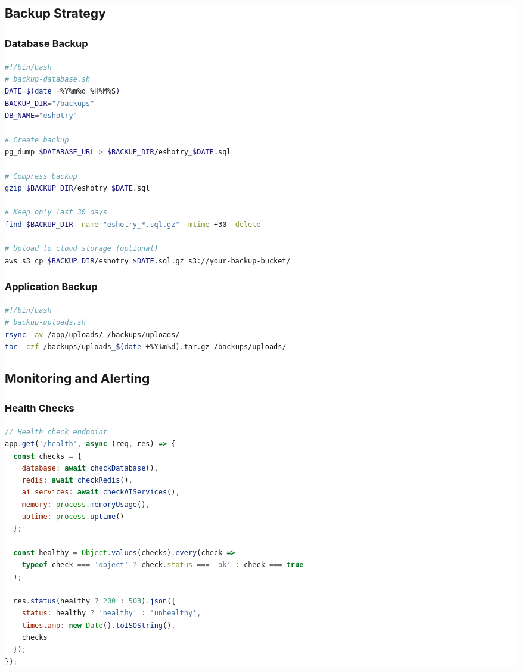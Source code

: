 ## Backup Strategy

### Database Backup
```bash
#!/bin/bash
# backup-database.sh
DATE=$(date +%Y%m%d_%H%M%S)
BACKUP_DIR="/backups"
DB_NAME="eshotry"

# Create backup
pg_dump $DATABASE_URL > $BACKUP_DIR/eshotry_$DATE.sql

# Compress backup
gzip $BACKUP_DIR/eshotry_$DATE.sql

# Keep only last 30 days
find $BACKUP_DIR -name "eshotry_*.sql.gz" -mtime +30 -delete

# Upload to cloud storage (optional)
aws s3 cp $BACKUP_DIR/eshotry_$DATE.sql.gz s3://your-backup-bucket/
```

### Application Backup
```bash
#!/bin/bash
# backup-uploads.sh
rsync -av /app/uploads/ /backups/uploads/
tar -czf /backups/uploads_$(date +%Y%m%d).tar.gz /backups/uploads/
```

## Monitoring and Alerting

### Health Checks
```javascript
// Health check endpoint
app.get('/health', async (req, res) => {
  const checks = {
    database: await checkDatabase(),
    redis: await checkRedis(),
    ai_services: await checkAIServices(),
    memory: process.memoryUsage(),
    uptime: process.uptime()
  };
  
  const healthy = Object.values(checks).every(check => 
    typeof check === 'object' ? check.status === 'ok' : check === true
  );
  
  res.status(healthy ? 200 : 503).json({
    status: healthy ? 'healthy' : 'unhealthy',
    timestamp: new Date().toISOString(),
    checks
  });
});
```
